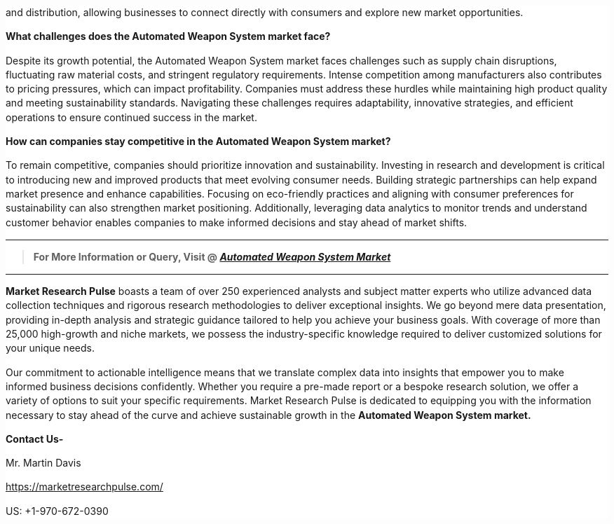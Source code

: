 and distribution, allowing businesses to connect directly with consumers and explore new market opportunities.</p><p><strong>What challenges does the Automated Weapon System market face?</strong></p><p>Despite its growth potential, the Automated Weapon System market faces challenges such as supply chain disruptions, fluctuating raw material costs, and stringent regulatory requirements. Intense competition among manufacturers also contributes to pricing pressures, which can impact profitability. Companies must address these hurdles while maintaining high product quality and meeting sustainability standards. Navigating these challenges requires adaptability, innovative strategies, and efficient operations to ensure continued success in the market.</p><p><strong>How can companies stay competitive in the Automated Weapon System market?</strong></p><p>To remain competitive, companies should prioritize innovation and sustainability. Investing in research and development is critical to introducing new and improved products that meet evolving consumer needs. Building strategic partnerships can help expand market presence and enhance capabilities. Focusing on eco-friendly practices and aligning with consumer preferences for sustainability can also strengthen market positioning. Additionally, leveraging data analytics to monitor trends and understand customer behavior enables companies to make informed decisions and stay ahead of market shifts.</p><hr /><blockquote><p><strong>For More Information or Query, Visit @&nbsp;<em><a href="https://marketresearchpulse.com/report/98854/automated-weapon-system-market?utm_source=Linkedin&utm_medium=026">Automated Weapon System Market</a></em></strong></p></blockquote><hr /><p><strong>Market Research Pulse</strong> boasts a team of over 250 experienced analysts and subject matter experts who utilize advanced data collection techniques and rigorous research methodologies to deliver exceptional insights. We go beyond mere data presentation, providing in-depth analysis and strategic guidance tailored to help you achieve your business goals. With coverage of more than 25,000 high-growth and niche markets, we possess the industry-specific knowledge required to deliver customized solutions for your unique needs.</p><p>Our commitment to actionable intelligence means that we translate complex data into insights that empower you to make informed business decisions confidently. Whether you require a pre-made report or a bespoke research solution, we offer a variety of options to suit your specific requirements. Market Research Pulse is dedicated to equipping you with the information necessary to stay ahead of the curve and achieve sustainable growth in the <strong>Automated Weapon System market.</strong></p><p><strong>Contact Us-</strong></p><p>Mr. Martin Davis</p><p>https://marketresearchpulse.com/</p><p>US: +1-970-672-0390</p>
